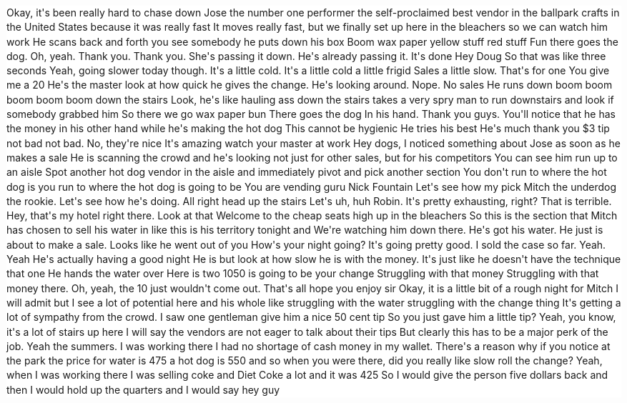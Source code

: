 Okay, it's been really hard to chase down
Jose the number one performer the self-proclaimed best vendor in the ballpark crafts in the United States because it was really fast
It moves really fast, but we finally set up here in the bleachers so we can watch him work
He scans back and forth you see somebody he puts down his box
Boom wax paper yellow stuff red stuff
Fun there goes the dog. Oh, yeah. Thank you. Thank you. She's passing it down. He's already passing it. It's done
Hey Doug
So that was like three seconds
Yeah, going slower today though. It's a little cold. It's a little cold a little frigid
Sales a little slow. That's for one
You give me a 20
He's the master look at how quick he gives the change. He's looking around. Nope. No sales
He runs down boom boom boom boom boom down the stairs
Look, he's like hauling ass down the stairs takes a very spry man to run downstairs and look if somebody grabbed him
So there we go wax paper bun
There goes the dog
In his hand. Thank you guys. You'll notice that he has the money in his other hand while he's making the hot dog
This cannot be hygienic
He tries his best
He's much thank you $3 tip not bad not bad. No, they're nice
It's amazing watch your master at work
Hey dogs, I noticed something about Jose as soon as he makes a sale
He is scanning the crowd and he's looking not just for other sales, but for his competitors
You can see him run up to an aisle
Spot another hot dog vendor in the aisle and immediately pivot and pick another section
You don't run to where the hot dog is you run to where the hot dog is going to be
You are vending guru Nick Fountain
Let's see how my pick Mitch the underdog the rookie. Let's see how he's doing. All right head up the stairs
Let's uh, huh Robin. It's pretty exhausting, right? That is terrible. Hey, that's my hotel right there. Look at that
Welcome to the cheap seats high up in the bleachers
So this is the section that Mitch has chosen to sell his water in like this is his territory tonight and
We're watching him down there. He's got his water. He just is about to make a sale. Looks like he went out of you
How's your night going? It's going pretty good. I sold the case so far. Yeah. Yeah
He's actually having a good night
He is but look at how slow he is with the money. It's just like he doesn't have the technique that one
He hands the water over
Here is two
1050 is going to be your change
Struggling with that money
Struggling with that money there. Oh, yeah, the 10 just wouldn't come out. That's all hope you enjoy sir
Okay, it is a little bit of a rough night for Mitch
I will admit but I see a lot of potential here and his whole like struggling with the water struggling with the change thing
It's getting a lot of sympathy from the crowd. I saw one gentleman give him a nice 50 cent tip
So you just gave him a little tip? Yeah, you know, it's a lot of stairs up here
I will say the vendors are not eager to talk about their tips
But clearly this has to be a major perk of the job. Yeah the summers. I was working there
I had no shortage of cash money in my wallet. There's a reason why if you notice at the park the price for water is
475 a hot dog is 550 and so when you were there, did you really like slow roll the change?
Yeah, when I was working there
I was selling coke and Diet Coke a lot and it was 425
So I would give the person five dollars back and then I would hold up the quarters and I would say hey guy